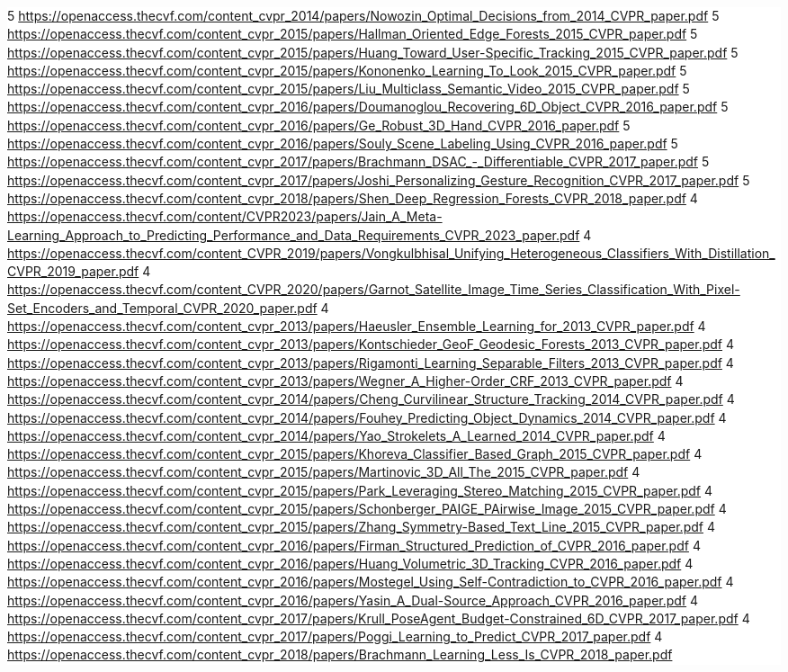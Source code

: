 5 https://openaccess.thecvf.com/content_cvpr_2014/papers/Nowozin_Optimal_Decisions_from_2014_CVPR_paper.pdf
5 https://openaccess.thecvf.com/content_cvpr_2015/papers/Hallman_Oriented_Edge_Forests_2015_CVPR_paper.pdf
5 https://openaccess.thecvf.com/content_cvpr_2015/papers/Huang_Toward_User-Specific_Tracking_2015_CVPR_paper.pdf
5 https://openaccess.thecvf.com/content_cvpr_2015/papers/Kononenko_Learning_To_Look_2015_CVPR_paper.pdf
5 https://openaccess.thecvf.com/content_cvpr_2015/papers/Liu_Multiclass_Semantic_Video_2015_CVPR_paper.pdf
5 https://openaccess.thecvf.com/content_cvpr_2016/papers/Doumanoglou_Recovering_6D_Object_CVPR_2016_paper.pdf
5 https://openaccess.thecvf.com/content_cvpr_2016/papers/Ge_Robust_3D_Hand_CVPR_2016_paper.pdf
5 https://openaccess.thecvf.com/content_cvpr_2016/papers/Souly_Scene_Labeling_Using_CVPR_2016_paper.pdf
5 https://openaccess.thecvf.com/content_cvpr_2017/papers/Brachmann_DSAC_-_Differentiable_CVPR_2017_paper.pdf
5 https://openaccess.thecvf.com/content_cvpr_2017/papers/Joshi_Personalizing_Gesture_Recognition_CVPR_2017_paper.pdf
5 https://openaccess.thecvf.com/content_cvpr_2018/papers/Shen_Deep_Regression_Forests_CVPR_2018_paper.pdf
4 https://openaccess.thecvf.com/content/CVPR2023/papers/Jain_A_Meta-Learning_Approach_to_Predicting_Performance_and_Data_Requirements_CVPR_2023_paper.pdf
4 https://openaccess.thecvf.com/content_CVPR_2019/papers/Vongkulbhisal_Unifying_Heterogeneous_Classifiers_With_Distillation_CVPR_2019_paper.pdf
4 https://openaccess.thecvf.com/content_CVPR_2020/papers/Garnot_Satellite_Image_Time_Series_Classification_With_Pixel-Set_Encoders_and_Temporal_CVPR_2020_paper.pdf
4 https://openaccess.thecvf.com/content_cvpr_2013/papers/Haeusler_Ensemble_Learning_for_2013_CVPR_paper.pdf
4 https://openaccess.thecvf.com/content_cvpr_2013/papers/Kontschieder_GeoF_Geodesic_Forests_2013_CVPR_paper.pdf
4 https://openaccess.thecvf.com/content_cvpr_2013/papers/Rigamonti_Learning_Separable_Filters_2013_CVPR_paper.pdf
4 https://openaccess.thecvf.com/content_cvpr_2013/papers/Wegner_A_Higher-Order_CRF_2013_CVPR_paper.pdf
4 https://openaccess.thecvf.com/content_cvpr_2014/papers/Cheng_Curvilinear_Structure_Tracking_2014_CVPR_paper.pdf
4 https://openaccess.thecvf.com/content_cvpr_2014/papers/Fouhey_Predicting_Object_Dynamics_2014_CVPR_paper.pdf
4 https://openaccess.thecvf.com/content_cvpr_2014/papers/Yao_Strokelets_A_Learned_2014_CVPR_paper.pdf
4 https://openaccess.thecvf.com/content_cvpr_2015/papers/Khoreva_Classifier_Based_Graph_2015_CVPR_paper.pdf
4 https://openaccess.thecvf.com/content_cvpr_2015/papers/Martinovic_3D_All_The_2015_CVPR_paper.pdf
4 https://openaccess.thecvf.com/content_cvpr_2015/papers/Park_Leveraging_Stereo_Matching_2015_CVPR_paper.pdf
4 https://openaccess.thecvf.com/content_cvpr_2015/papers/Schonberger_PAIGE_PAirwise_Image_2015_CVPR_paper.pdf
4 https://openaccess.thecvf.com/content_cvpr_2015/papers/Zhang_Symmetry-Based_Text_Line_2015_CVPR_paper.pdf
4 https://openaccess.thecvf.com/content_cvpr_2016/papers/Firman_Structured_Prediction_of_CVPR_2016_paper.pdf
4 https://openaccess.thecvf.com/content_cvpr_2016/papers/Huang_Volumetric_3D_Tracking_CVPR_2016_paper.pdf
4 https://openaccess.thecvf.com/content_cvpr_2016/papers/Mostegel_Using_Self-Contradiction_to_CVPR_2016_paper.pdf
4 https://openaccess.thecvf.com/content_cvpr_2016/papers/Yasin_A_Dual-Source_Approach_CVPR_2016_paper.pdf
4 https://openaccess.thecvf.com/content_cvpr_2017/papers/Krull_PoseAgent_Budget-Constrained_6D_CVPR_2017_paper.pdf
4 https://openaccess.thecvf.com/content_cvpr_2017/papers/Poggi_Learning_to_Predict_CVPR_2017_paper.pdf
4 https://openaccess.thecvf.com/content_cvpr_2018/papers/Brachmann_Learning_Less_Is_CVPR_2018_paper.pdf